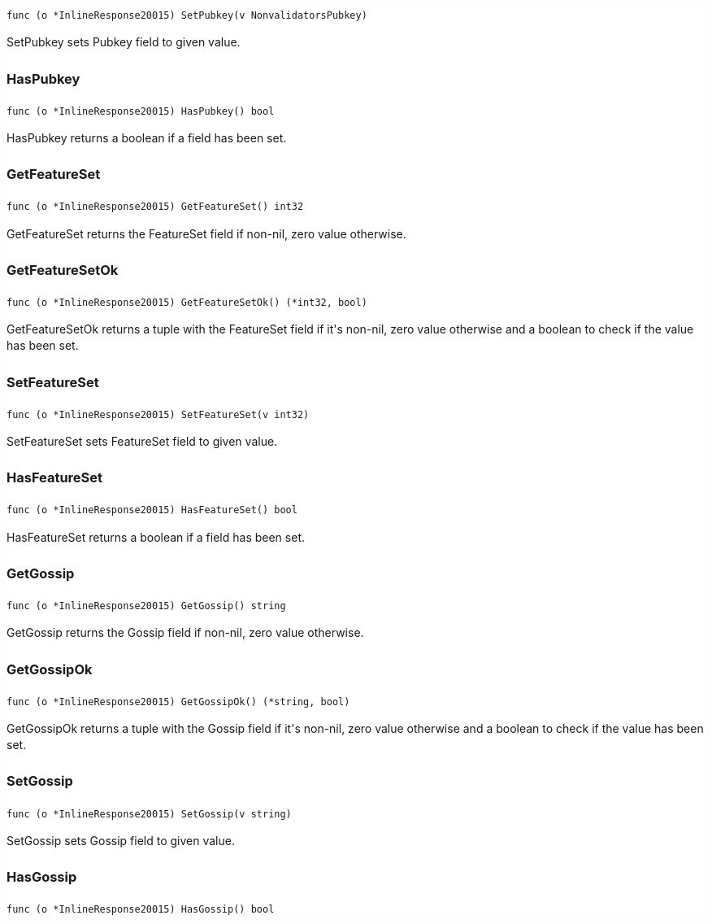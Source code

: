 `func (o *InlineResponse20015) SetPubkey(v NonvalidatorsPubkey)`

SetPubkey sets Pubkey field to given value.

### HasPubkey

`func (o *InlineResponse20015) HasPubkey() bool`

HasPubkey returns a boolean if a field has been set.

### GetFeatureSet

`func (o *InlineResponse20015) GetFeatureSet() int32`

GetFeatureSet returns the FeatureSet field if non-nil, zero value otherwise.

### GetFeatureSetOk

`func (o *InlineResponse20015) GetFeatureSetOk() (*int32, bool)`

GetFeatureSetOk returns a tuple with the FeatureSet field if it's non-nil, zero value otherwise
and a boolean to check if the value has been set.

### SetFeatureSet

`func (o *InlineResponse20015) SetFeatureSet(v int32)`

SetFeatureSet sets FeatureSet field to given value.

### HasFeatureSet

`func (o *InlineResponse20015) HasFeatureSet() bool`

HasFeatureSet returns a boolean if a field has been set.

### GetGossip

`func (o *InlineResponse20015) GetGossip() string`

GetGossip returns the Gossip field if non-nil, zero value otherwise.

### GetGossipOk

`func (o *InlineResponse20015) GetGossipOk() (*string, bool)`

GetGossipOk returns a tuple with the Gossip field if it's non-nil, zero value otherwise
and a boolean to check if the value has been set.

### SetGossip

`func (o *InlineResponse20015) SetGossip(v string)`

SetGossip sets Gossip field to given value.

### HasGossip

`func (o *InlineResponse20015) HasGossip() bool`
